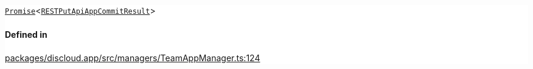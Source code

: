 [`Promise`]( https://developer.mozilla.org/en-US/docs/Web/JavaScript/Reference/Global_Objects/Promise )<[`RESTPutApiAppCommitResult`](../interfaces/discloud_app.RESTPutApiAppCommitResult.md)\>

#### Defined in

[packages/discloud.app/src/managers/TeamAppManager.ts:124](https://github.com/discloud/discloud.app/blob/bf097cb/packages/discloud.app/src/managers/TeamAppManager.ts#L124)
